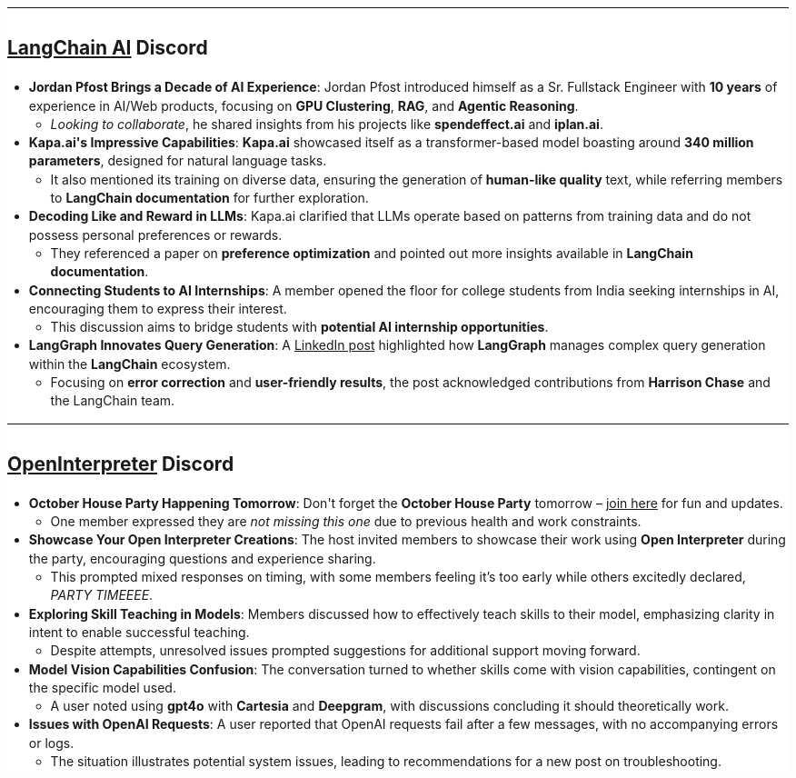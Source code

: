 

---



## [LangChain AI](https://discord.com/channels/1038097195422978059) Discord

- **Jordan Pfost Brings a Decade of AI Experience**: Jordan Pfost introduced himself as a Sr. Fullstack Engineer with **10 years** of experience in AI/Web products, focusing on **GPU Clustering**, **RAG**, and **Agentic Reasoning**.
   - *Looking to collaborate*, he shared insights from his projects like **spendeffect.ai** and **iplan.ai**.
- **Kapa.ai's Impressive Capabilities**: **Kapa.ai** showcased itself as a transformer-based model boasting around **340 million parameters**, designed for natural language tasks.
   - It also mentioned its training on diverse data, ensuring the generation of **human-like quality** text, while referring members to **LangChain documentation** for further exploration.
- **Decoding Like and Reward in LLMs**: Kapa.ai clarified that LLMs operate based on patterns from training data and do not possess personal preferences or rewards.
   - They referenced a paper on **preference optimization** and pointed out more insights available in **LangChain documentation**.
- **Connecting Students to AI Internships**: A member opened the floor for college students from India seeking internships in AI, encouraging them to express their interest.
   - This discussion aims to bridge students with **potential AI internship opportunities**.
- **LangGraph Innovates Query Generation**: A [LinkedIn post](https://www.linkedin.com/posts/ismile-bharmal-3b82241ab_langgraph-langchain-querygeneration-activity-7247467636719013888-CZHj) highlighted how **LangGraph** manages complex query generation within the **LangChain** ecosystem.
   - Focusing on **error correction** and **user-friendly results**, the post acknowledged contributions from **Harrison Chase** and the LangChain team.



---



## [OpenInterpreter](https://discord.com/channels/1146610656779440188) Discord

- **October House Party Happening Tomorrow**: Don't forget the **October House Party** tomorrow – [join here](https://discord.gg/f6a7YXng?event=1288234745477726238) for fun and updates.
   - One member expressed they are *not missing this one* due to previous health and work constraints.
- **Showcase Your Open Interpreter Creations**: The host invited members to showcase their work using **Open Interpreter** during the party, encouraging questions and experience sharing.
   - This prompted mixed responses on timing, with some members feeling it’s too early while others excitedly declared, *PARTY TIMEEEE*.
- **Exploring Skill Teaching in Models**: Members discussed how to effectively teach skills to their model, emphasizing clarity in intent to enable successful teaching.
   - Despite attempts, unresolved issues prompted suggestions for additional support moving forward.
- **Model Vision Capabilities Confusion**: The conversation turned to whether skills come with vision capabilities, contingent on the specific model used.
   - A user noted using **gpt4o** with **Cartesia** and **Deepgram**, with discussions concluding it should theoretically work.
- **Issues with OpenAI Requests**: A user reported that OpenAI requests fail after a few messages, with no accompanying errors or logs.
   - The situation illustrates potential system issues, leading to recommendations for a new post on troubleshooting.
